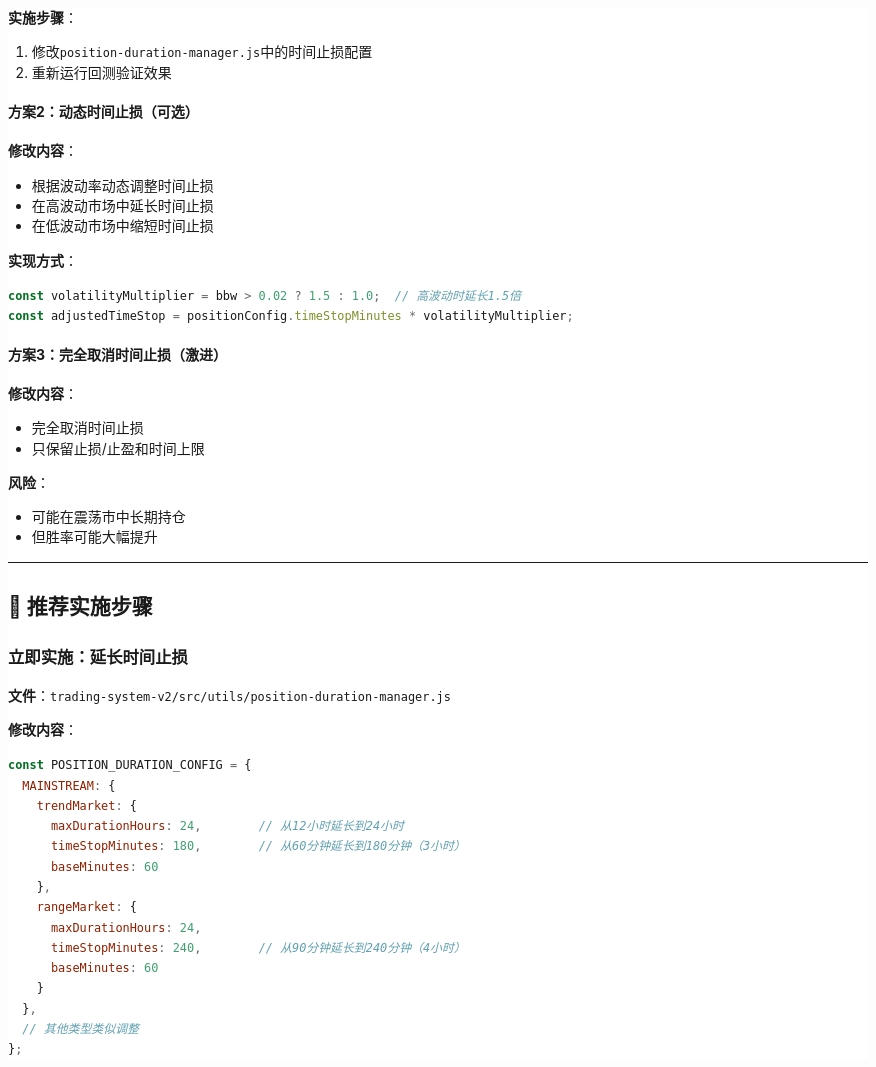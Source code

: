 **实施步骤**：
1. 修改`position-duration-manager.js`中的时间止损配置
2. 重新运行回测验证效果

#### 方案2：动态时间止损（可选）

**修改内容**：
- 根据波动率动态调整时间止损
- 在高波动市场中延长时间止损
- 在低波动市场中缩短时间止损

**实现方式**：
```javascript
const volatilityMultiplier = bbw > 0.02 ? 1.5 : 1.0;  // 高波动时延长1.5倍
const adjustedTimeStop = positionConfig.timeStopMinutes * volatilityMultiplier;
```

#### 方案3：完全取消时间止损（激进）

**修改内容**：
- 完全取消时间止损
- 只保留止损/止盈和时间上限

**风险**：
- 可能在震荡市中长期持仓
- 但胜率可能大幅提升

---

## 📝 推荐实施步骤

### 立即实施：延长时间止损

**文件**：`trading-system-v2/src/utils/position-duration-manager.js`

**修改内容**：
```javascript
const POSITION_DURATION_CONFIG = {
  MAINSTREAM: {
    trendMarket: {
      maxDurationHours: 24,        // 从12小时延长到24小时
      timeStopMinutes: 180,        // 从60分钟延长到180分钟（3小时）
      baseMinutes: 60
    },
    rangeMarket: {
      maxDurationHours: 24,
      timeStopMinutes: 240,        // 从90分钟延长到240分钟（4小时）
      baseMinutes: 60
    }
  },
  // 其他类型类似调整
};
```
